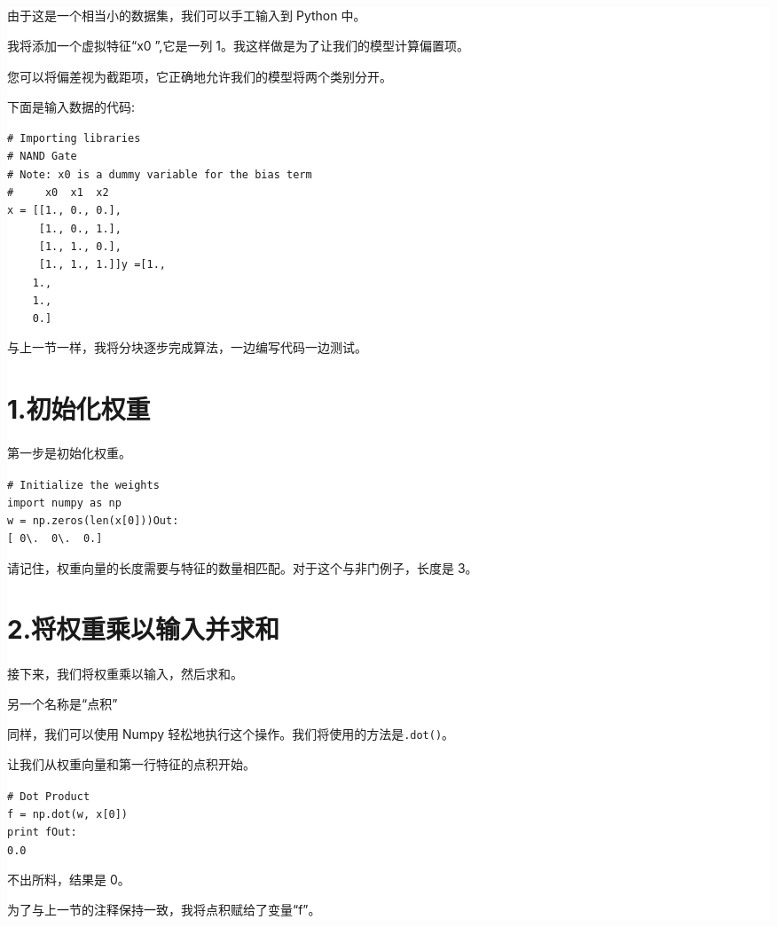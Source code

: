 由于这是一个相当小的数据集，我们可以手工输入到 Python 中。

我将添加一个虚拟特征“x0 ”,它是一列 1。我这样做是为了让我们的模型计算偏置项。

您可以将偏差视为截距项，它正确地允许我们的模型将两个类别分开。

下面是输入数据的代码:

```
# Importing libraries
# NAND Gate
# Note: x0 is a dummy variable for the bias term
#     x0  x1  x2
x = [[1., 0., 0.],
     [1., 0., 1.],
     [1., 1., 0.],
     [1., 1., 1.]]y =[1.,
    1.,
    1.,
    0.]
```

与上一节一样，我将分块逐步完成算法，一边编写代码一边测试。

# 1.初始化权重

第一步是初始化权重。

```
# Initialize the weights
import numpy as np
w = np.zeros(len(x[0]))Out:
[ 0\.  0\.  0.]
```

请记住，权重向量的长度需要与特征的数量相匹配。对于这个与非门例子，长度是 3。

# 2.将权重乘以输入并求和

接下来，我们将权重乘以输入，然后求和。

另一个名称是“点积”

同样，我们可以使用 Numpy 轻松地执行这个操作。我们将使用的方法是`.dot()`。

让我们从权重向量和第一行特征的点积开始。

```
# Dot Product
f = np.dot(w, x[0])
print fOut:
0.0
```

不出所料，结果是 0。

为了与上一节的注释保持一致，我将点积赋给了变量“f”。
